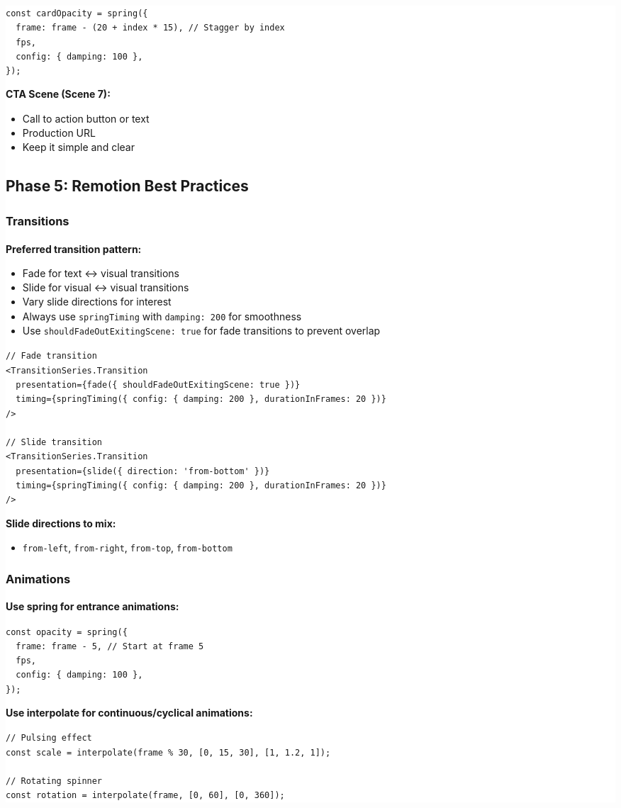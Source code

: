 ```tsx
const cardOpacity = spring({
  frame: frame - (20 + index * 15), // Stagger by index
  fps,
  config: { damping: 100 },
});
```

**CTA Scene (Scene 7):**
- Call to action button or text
- Production URL
- Keep it simple and clear

## Phase 5: Remotion Best Practices

### Transitions

**Preferred transition pattern:**
- Fade for text ↔ visual transitions
- Slide for visual ↔ visual transitions
- Vary slide directions for interest
- Always use `springTiming` with `damping: 200` for smoothness
- Use `shouldFadeOutExitingScene: true` for fade transitions to prevent overlap

```tsx
// Fade transition
<TransitionSeries.Transition
  presentation={fade({ shouldFadeOutExitingScene: true })}
  timing={springTiming({ config: { damping: 200 }, durationInFrames: 20 })}
/>

// Slide transition
<TransitionSeries.Transition
  presentation={slide({ direction: 'from-bottom' })}
  timing={springTiming({ config: { damping: 200 }, durationInFrames: 20 })}
/>
```

**Slide directions to mix:**
- `from-left`, `from-right`, `from-top`, `from-bottom`

### Animations

**Use spring for entrance animations:**
```tsx
const opacity = spring({
  frame: frame - 5, // Start at frame 5
  fps,
  config: { damping: 100 },
});
```

**Use interpolate for continuous/cyclical animations:**
```tsx
// Pulsing effect
const scale = interpolate(frame % 30, [0, 15, 30], [1, 1.2, 1]);

// Rotating spinner
const rotation = interpolate(frame, [0, 60], [0, 360]);
```
